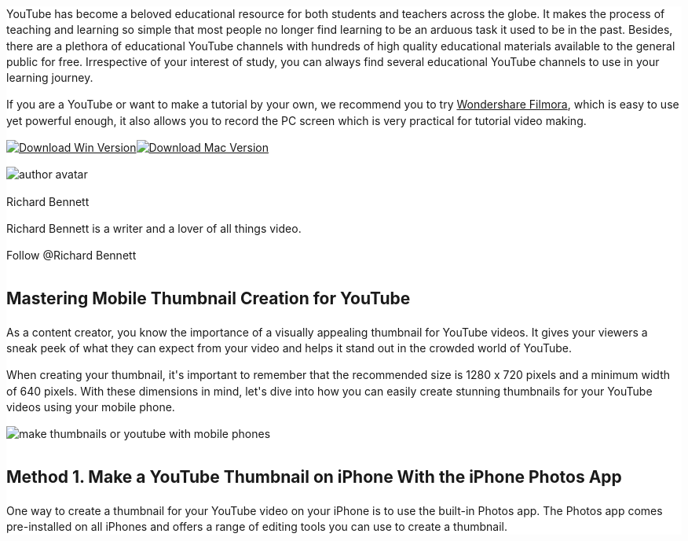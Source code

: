 YouTube has become a beloved educational resource for both students and teachers across the globe. It makes the process of teaching and learning so simple that most people no longer find learning to be an arduous task it used to be in the past. Besides, there are a plethora of educational YouTube channels with hundreds of high quality educational materials available to the general public for free. Irrespective of your interest of study, you can always find several educational YouTube channels to use in your learning journey.

If you are a YouTube or want to make a tutorial by your own, we recommend you to try [Wondershare Filmora](https://tools.techidaily.com/wondershare/filmora/download/), which is easy to use yet powerful enough, it also allows you to record the PC screen which is very practical for tutorial video making.

[![Download Win Version](https://images.wondershare.com/filmora/guide/download-btn-win.jpg)](https://tools.techidaily.com/wondershare/filmora/download/)[![Download Mac Version](https://images.wondershare.com/filmora/guide/download-btn-mac.jpg)](https://tools.techidaily.com/wondershare/filmora/download/)

![author avatar](https://images.wondershare.com/filmora/article-images/richard-bennett.jpg)

Richard Bennett

Richard Bennett is a writer and a lover of all things video.

Follow @Richard Bennett

<ins class="adsbygoogle"
     style="display:block"
     data-ad-format="autorelaxed"
     data-ad-client="ca-pub-7571918770474297"
     data-ad-slot="1223367746"></ins>

<ins class="adsbygoogle"
     style="display:block"
     data-ad-format="autorelaxed"
     data-ad-client="ca-pub-7571918770474297"
     data-ad-slot="1223367746"></ins>

## Mastering Mobile Thumbnail Creation for YouTube

As a content creator, you know the importance of a visually appealing thumbnail for YouTube videos. It gives your viewers a sneak peek of what they can expect from your video and helps it stand out in the crowded world of YouTube.

When creating your thumbnail, it's important to remember that the recommended size is 1280 x 720 pixels and a minimum width of 640 pixels. With these dimensions in mind, let's dive into how you can easily create stunning thumbnails for your YouTube videos using your mobile phone.

![make thumbnails or youtube with mobile phones](https://images.wondershare.com/filmora/article-images/how-to-make-thumbnail-for-youtube-in-mobile.jpg)

## Method 1\. Make a YouTube Thumbnail on iPhone With the iPhone Photos App

One way to create a thumbnail for your YouTube video on your iPhone is to use the built-in Photos app. The Photos app comes pre-installed on all iPhones and offers a range of editing tools you can use to create a thumbnail.
